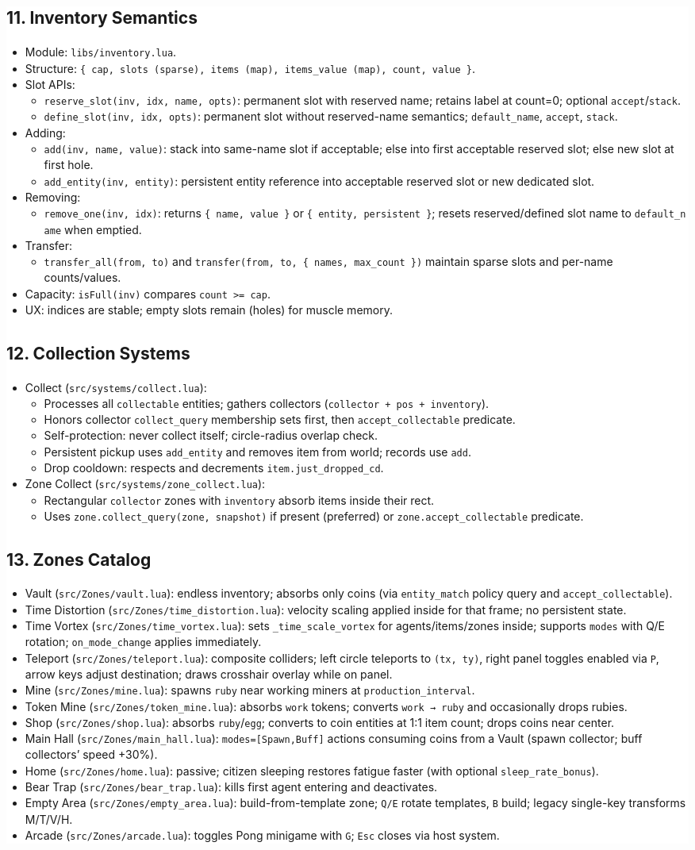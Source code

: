 ## 11. Inventory Semantics
- Module: `libs/inventory.lua`.
- Structure: `{ cap, slots (sparse), items (map), items_value (map), count, value }`.
- Slot APIs:
  - `reserve_slot(inv, idx, name, opts)`: permanent slot with reserved name; retains label at count=0; optional `accept`/`stack`.
  - `define_slot(inv, idx, opts)`: permanent slot without reserved-name semantics; `default_name`, `accept`, `stack`.
- Adding:
  - `add(inv, name, value)`: stack into same-name slot if acceptable; else into first acceptable reserved slot; else new slot at first hole.
  - `add_entity(inv, entity)`: persistent entity reference into acceptable reserved slot or new dedicated slot.
- Removing:
  - `remove_one(inv, idx)`: returns `{ name, value }` or `{ entity, persistent }`; resets reserved/defined slot name to `default_name` when emptied.
- Transfer:
  - `transfer_all(from, to)` and `transfer(from, to, { names, max_count })` maintain sparse slots and per-name counts/values.
- Capacity: `isFull(inv)` compares `count >= cap`.
- UX: indices are stable; empty slots remain (holes) for muscle memory.

## 12. Collection Systems
- Collect (`src/systems/collect.lua`):
  - Processes all `collectable` entities; gathers collectors (`collector + pos + inventory`).
  - Honors collector `collect_query` membership sets first, then `accept_collectable` predicate.
  - Self-protection: never collect itself; circle-radius overlap check.
  - Persistent pickup uses `add_entity` and removes item from world; records use `add`.
  - Drop cooldown: respects and decrements `item.just_dropped_cd`.
- Zone Collect (`src/systems/zone_collect.lua`):
  - Rectangular `collector` zones with `inventory` absorb items inside their rect.
  - Uses `zone.collect_query(zone, snapshot)` if present (preferred) or `zone.accept_collectable` predicate.

## 13. Zones Catalog
- Vault (`src/Zones/vault.lua`): endless inventory; absorbs only coins (via `entity_match` policy query and `accept_collectable`).
- Time Distortion (`src/Zones/time_distortion.lua`): velocity scaling applied inside for that frame; no persistent state.
- Time Vortex (`src/Zones/time_vortex.lua`): sets `_time_scale_vortex` for agents/items/zones inside; supports `modes` with Q/E rotation; `on_mode_change` applies immediately.
- Teleport (`src/Zones/teleport.lua`): composite colliders; left circle teleports to `(tx, ty)`, right panel toggles enabled via `P`, arrow keys adjust destination; draws crosshair overlay while on panel.
- Mine (`src/Zones/mine.lua`): spawns `ruby` near working miners at `production_interval`.
- Token Mine (`src/Zones/token_mine.lua`): absorbs `work` tokens; converts `work → ruby` and occasionally drops rubies.
- Shop (`src/Zones/shop.lua`): absorbs `ruby`/`egg`; converts to coin entities at 1:1 item count; drops coins near center.
- Main Hall (`src/Zones/main_hall.lua`): `modes=[Spawn,Buff]` actions consuming coins from a Vault (spawn collector; buff collectors’ speed +30%).
- Home (`src/Zones/home.lua`): passive; citizen sleeping restores fatigue faster (with optional `sleep_rate_bonus`).
- Bear Trap (`src/Zones/bear_trap.lua`): kills first agent entering and deactivates.
- Empty Area (`src/Zones/empty_area.lua`): build-from-template zone; `Q/E` rotate templates, `B` build; legacy single-key transforms M/T/V/H.
- Arcade (`src/Zones/arcade.lua`): toggles Pong minigame with `G`; `Esc` closes via host system.
